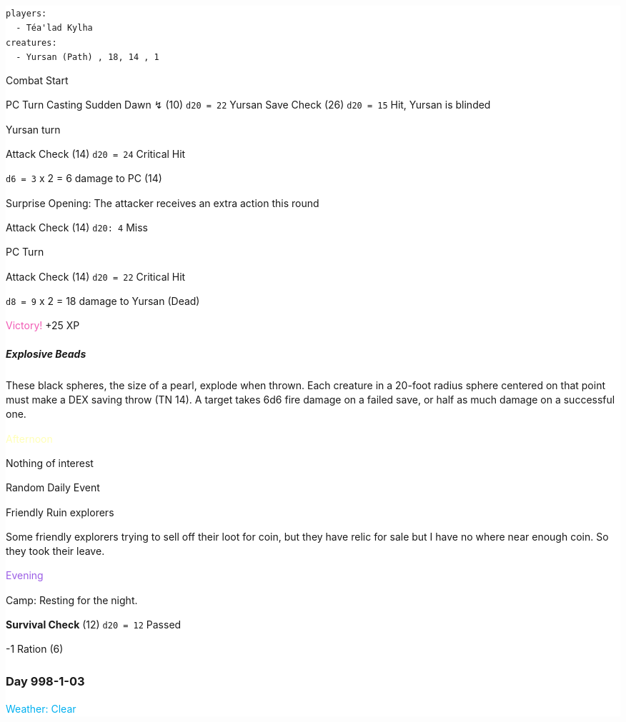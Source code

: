 ```encounter
players:
  - Téa'lad Kylha
creatures:
  - Yursan (Path) , 18, 14 , 1
```


Combat Start

PC Turn
Casting Sudden Dawn ↯ (10) `d20 = 22`
Yursan Save Check (26) `d20 = 15`
Hit, Yursan is blinded

Yursan turn

Attack Check (14) `d20 = 24` Critical Hit

`d6 = 3` x 2 = 6 damage to PC (14)

Surprise Opening: The attacker receives an extra action this round

Attack Check (14) `d20: 4` Miss

PC Turn

Attack Check (14) `d20 = 22` Critical Hit

`d8 = 9` x 2 = 18 damage to Yursan (Dead)

<span style="color:rgb(241, 91, 181)">Victory!</span>
+25 XP

##### Explosive Beads
These black spheres, the size of a pearl, explode when thrown. Each creature in a 20-foot radius sphere centered on that point must make a DEX saving throw (TN 14). A target takes 6d6 fire damage on a failed save, or half as much damage on a successful one.

<span style="color:rgb(255, 255, 184)">Afternoon</span>

Nothing of interest

Random Daily Event

Friendly Ruin explorers 

Some friendly explorers trying to sell off their loot for coin, but they have relic for sale but I have no where near enough coin. So they took their leave.

<span style="color:rgb(155, 93, 229)">Evening</span>

Camp: Resting for the night.

**Survival Check** (12)  `d20 = 12` Passed

-1 Ration (6)

### Day 998-1-03

<font color="#00b0f0">Weather: Clear</font>
